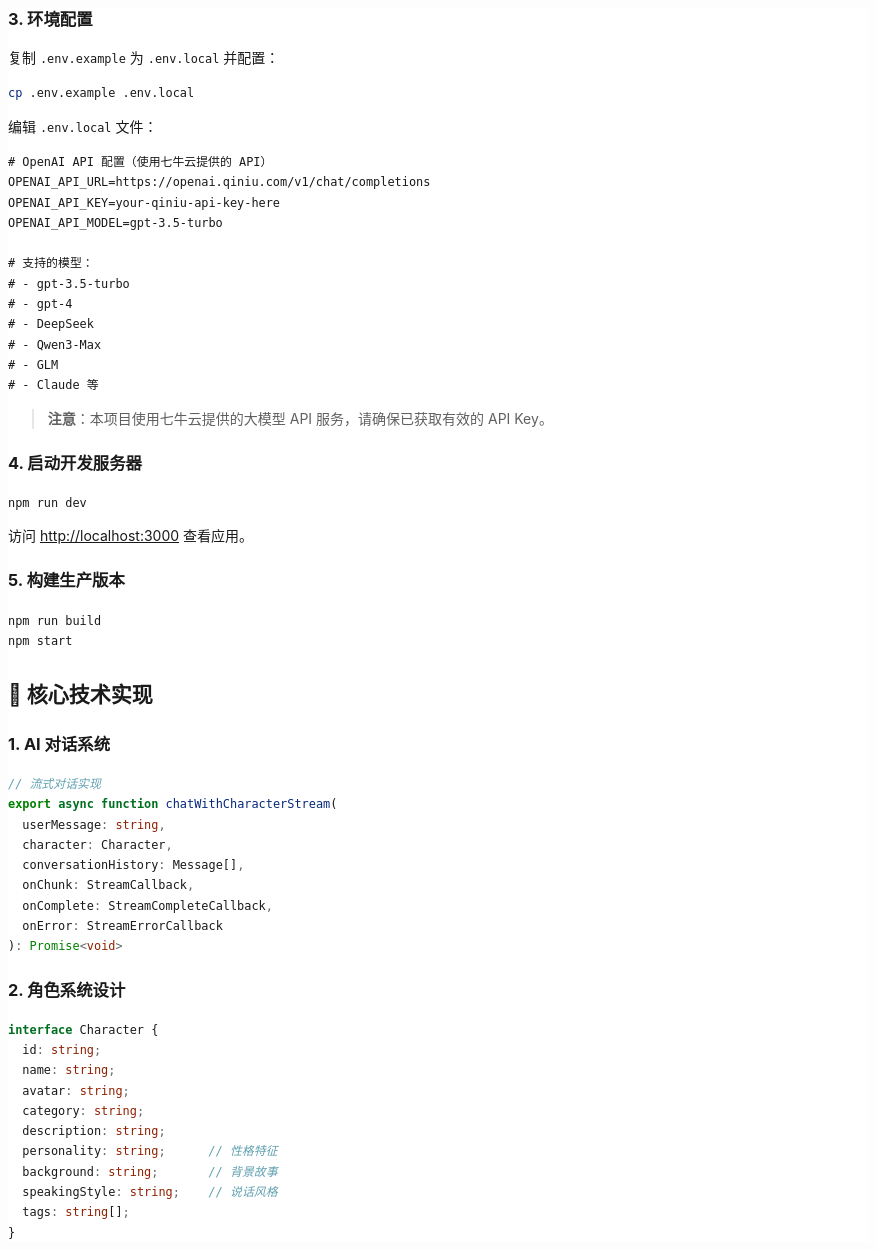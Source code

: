 ### 3. 环境配置
复制 `.env.example` 为 `.env.local` 并配置：
```bash
cp .env.example .env.local
```

编辑 `.env.local` 文件：
```env
# OpenAI API 配置（使用七牛云提供的 API）
OPENAI_API_URL=https://openai.qiniu.com/v1/chat/completions
OPENAI_API_KEY=your-qiniu-api-key-here
OPENAI_API_MODEL=gpt-3.5-turbo

# 支持的模型：
# - gpt-3.5-turbo
# - gpt-4
# - DeepSeek
# - Qwen3-Max
# - GLM
# - Claude 等
```

> **注意**：本项目使用七牛云提供的大模型 API 服务，请确保已获取有效的 API Key。

### 4. 启动开发服务器
```bash
npm run dev
```

访问 [http://localhost:3000](http://localhost:3000) 查看应用。

### 5. 构建生产版本
```bash
npm run build
npm start
```

## 🎨 核心技术实现

### 1. AI 对话系统
```typescript
// 流式对话实现
export async function chatWithCharacterStream(
  userMessage: string,
  character: Character,
  conversationHistory: Message[],
  onChunk: StreamCallback,
  onComplete: StreamCompleteCallback,
  onError: StreamErrorCallback
): Promise<void>
```

### 2. 角色系统设计
```typescript
interface Character {
  id: string;
  name: string;
  avatar: string;
  category: string;
  description: string;
  personality: string;      // 性格特征
  background: string;       // 背景故事
  speakingStyle: string;    // 说话风格
  tags: string[];
}
```